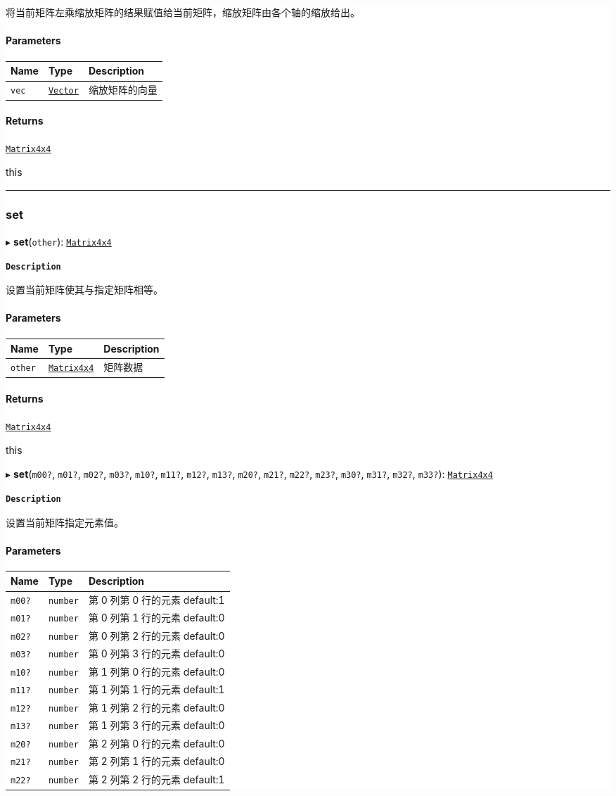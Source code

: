 将当前矩阵左乘缩放矩阵的结果赋值给当前矩阵，缩放矩阵由各个轴的缩放给出。


#### Parameters

| Name | Type | Description |
| :------ | :------ | :------ |
| `vec` | [`Vector`](Type.Vector.md) | 缩放矩阵的向量 |

#### Returns

[`Matrix4x4`](Type.Matrix4x4.md)

this

___

### set <Score text="set" /> 

▸ **set**(`other`): [`Matrix4x4`](Type.Matrix4x4.md) <Badge type="tip" text="other" />

**`Description`**

设置当前矩阵使其与指定矩阵相等。


#### Parameters

| Name | Type | Description |
| :------ | :------ | :------ |
| `other` | [`Matrix4x4`](Type.Matrix4x4.md) | 矩阵数据 |

#### Returns

[`Matrix4x4`](Type.Matrix4x4.md)

this

▸ **set**(`m00?`, `m01?`, `m02?`, `m03?`, `m10?`, `m11?`, `m12?`, `m13?`, `m20?`, `m21?`, `m22?`, `m23?`, `m30?`, `m31?`, `m32?`, `m33?`): [`Matrix4x4`](Type.Matrix4x4.md) <Badge type="tip" text="other" />

**`Description`**

设置当前矩阵指定元素值。


#### Parameters

| Name | Type | Description |
| :------ | :------ | :------ |
| `m00?` | `number` | 第 0 列第 0 行的元素 default:1 |
| `m01?` | `number` | 第 0 列第 1 行的元素 default:0 |
| `m02?` | `number` | 第 0 列第 2 行的元素 default:0 |
| `m03?` | `number` | 第 0 列第 3 行的元素 default:0 |
| `m10?` | `number` | 第 1 列第 0 行的元素 default:0 |
| `m11?` | `number` | 第 1 列第 1 行的元素 default:1 |
| `m12?` | `number` | 第 1 列第 2 行的元素 default:0 |
| `m13?` | `number` | 第 1 列第 3 行的元素 default:0 |
| `m20?` | `number` | 第 2 列第 0 行的元素 default:0 |
| `m21?` | `number` | 第 2 列第 1 行的元素 default:0 |
| `m22?` | `number` | 第 2 列第 2 行的元素 default:1 |
